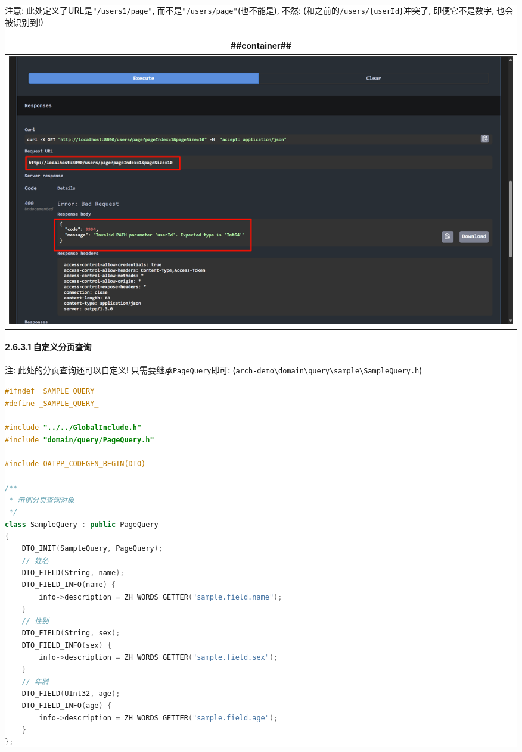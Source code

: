 注意: 此处定义了URL是`"/users1/page"`, 而不是`"/users/page"`(也不能是), 不然: (和之前的`/users/{userId}`冲突了, 即便它不是数字, 也会被识别到!)

| ##container## |
|:--:|
|![Clip_2024-05-12_17-37-12.png](./Clip_2024-05-12_17-37-12.png)|

#### 2.6.3.1 自定义分页查询

注: 此处的分页查询还可以自定义! 只需要继承`PageQuery`即可: (`arch-demo\domain\query\sample\SampleQuery.h`)

```C++
#ifndef _SAMPLE_QUERY_
#define _SAMPLE_QUERY_

#include "../../GlobalInclude.h"
#include "domain/query/PageQuery.h"

#include OATPP_CODEGEN_BEGIN(DTO)

/**
 * 示例分页查询对象
 */
class SampleQuery : public PageQuery
{
    DTO_INIT(SampleQuery, PageQuery);
    // 姓名
    DTO_FIELD(String, name);
    DTO_FIELD_INFO(name) {
        info->description = ZH_WORDS_GETTER("sample.field.name");
    }
    // 性别
    DTO_FIELD(String, sex);
    DTO_FIELD_INFO(sex) {
        info->description = ZH_WORDS_GETTER("sample.field.sex");
    }
    // 年龄
    DTO_FIELD(UInt32, age);
    DTO_FIELD_INFO(age) {
        info->description = ZH_WORDS_GETTER("sample.field.age");
    }
};
```